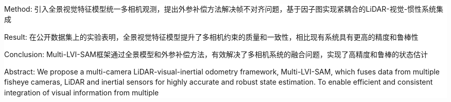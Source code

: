 Method: 引入全景视觉特征模型统一多相机观测，提出外参补偿方法解决帧不对齐问题，基于因子图实现紧耦合的LiDAR-视觉-惯性系统集成

Result: 在公开数据集上的实验表明，全景视觉特征模型提升了多相机约束的质量和一致性，相比现有系统具有更高的精度和鲁棒性

Conclusion: Multi-LVI-SAM框架通过全景模型和外参补偿方法，有效解决了多相机系统的融合问题，实现了高精度和鲁棒的状态估计

Abstract: We propose a multi-camera LiDAR-visual-inertial odometry framework,
Multi-LVI-SAM, which fuses data from multiple fisheye cameras, LiDAR and
inertial sensors for highly accurate and robust state estimation. To enable
efficient and consistent integration of visual information from multiple
